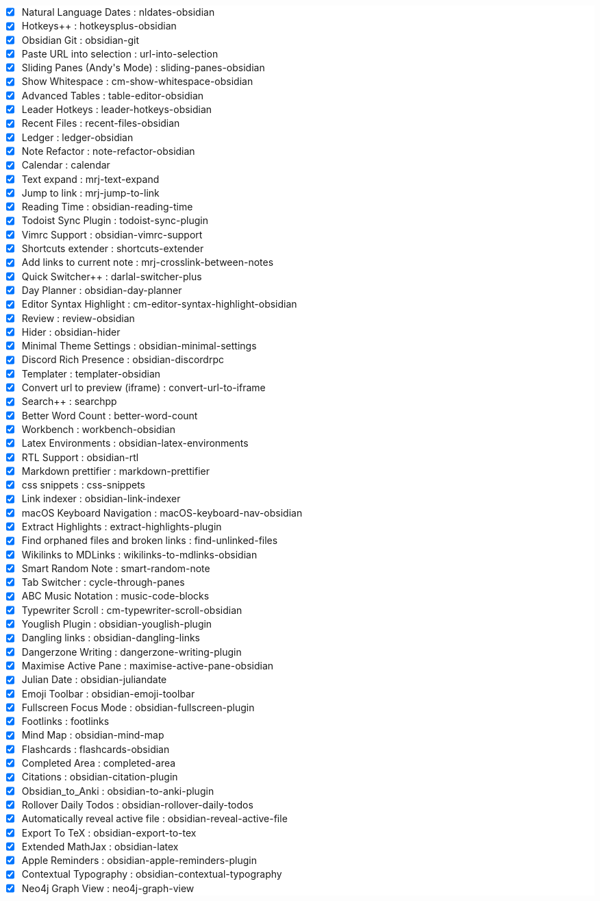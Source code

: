 - [x] Natural Language Dates : nldates-obsidian
- [x] Hotkeys++ : hotkeysplus-obsidian
- [x] Obsidian Git : obsidian-git
- [x] Paste URL into selection : url-into-selection
- [x] Sliding Panes (Andy's Mode) : sliding-panes-obsidian
- [x] Show Whitespace : cm-show-whitespace-obsidian
- [x] Advanced Tables : table-editor-obsidian
- [x] Leader Hotkeys : leader-hotkeys-obsidian
- [x] Recent Files : recent-files-obsidian
- [x] Ledger : ledger-obsidian
- [x] Note Refactor : note-refactor-obsidian
- [x] Calendar : calendar
- [x] Text expand : mrj-text-expand
- [x] Jump to link : mrj-jump-to-link
- [x] Reading Time : obsidian-reading-time
- [x] Todoist Sync Plugin : todoist-sync-plugin
- [x] Vimrc Support : obsidian-vimrc-support
- [x] Shortcuts extender : shortcuts-extender
- [x] Add links to current note : mrj-crosslink-between-notes
- [x] Quick Switcher++ : darlal-switcher-plus
- [x] Day Planner : obsidian-day-planner
- [x] Editor Syntax Highlight : cm-editor-syntax-highlight-obsidian
- [x] Review : review-obsidian
- [x] Hider : obsidian-hider
- [x] Minimal Theme Settings : obsidian-minimal-settings
- [x] Discord Rich Presence : obsidian-discordrpc
- [x] Templater : templater-obsidian
- [x] Convert url to preview (iframe) : convert-url-to-iframe
- [x] Search++ : searchpp
- [x] Better Word Count : better-word-count
- [x] Workbench : workbench-obsidian
- [x] Latex Environments : obsidian-latex-environments
- [x] RTL Support : obsidian-rtl
- [x] Markdown prettifier : markdown-prettifier
- [x] css snippets : css-snippets
- [x] Link indexer : obsidian-link-indexer
- [x] macOS Keyboard Navigation : macOS-keyboard-nav-obsidian
- [x] Extract Highlights : extract-highlights-plugin
- [x] Find orphaned files and broken links : find-unlinked-files
- [x] Wikilinks to MDLinks : wikilinks-to-mdlinks-obsidian
- [x] Smart Random Note : smart-random-note
- [x] Tab Switcher : cycle-through-panes
- [x] ABC Music Notation : music-code-blocks
- [x] Typewriter Scroll : cm-typewriter-scroll-obsidian
- [x] Youglish Plugin : obsidian-youglish-plugin
- [x] Dangling links : obsidian-dangling-links
- [x] Dangerzone Writing : dangerzone-writing-plugin
- [x] Maximise Active Pane : maximise-active-pane-obsidian
- [x] Julian Date : obsidian-juliandate
- [x] Emoji Toolbar : obsidian-emoji-toolbar
- [x] Fullscreen Focus Mode : obsidian-fullscreen-plugin
- [x] Footlinks : footlinks
- [x] Mind Map : obsidian-mind-map
- [x] Flashcards : flashcards-obsidian
- [x] Completed Area : completed-area
- [x] Citations : obsidian-citation-plugin
- [x] Obsidian_to_Anki : obsidian-to-anki-plugin
- [x] Rollover Daily Todos : obsidian-rollover-daily-todos
- [x] Automatically reveal active file : obsidian-reveal-active-file
- [x] Export To TeX : obsidian-export-to-tex
- [x] Extended MathJax : obsidian-latex
- [x] Apple Reminders : obsidian-apple-reminders-plugin
- [x] Contextual Typography : obsidian-contextual-typography
- [x] Neo4j Graph View : neo4j-graph-view